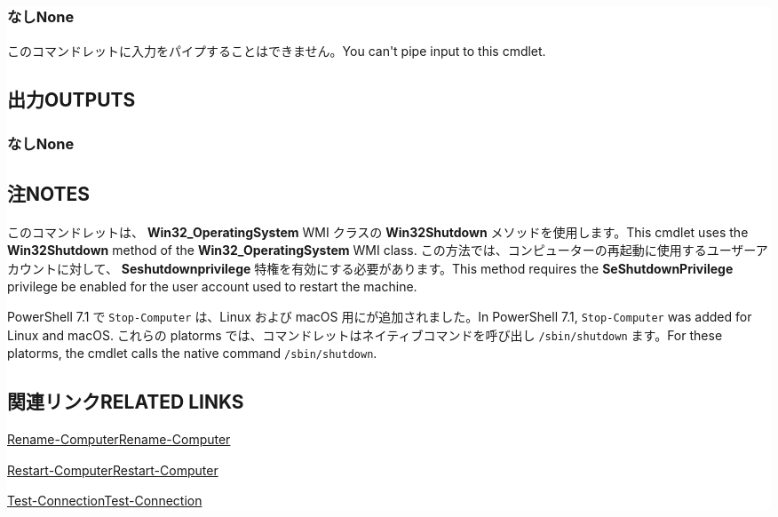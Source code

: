 ### <span data-ttu-id="394e7-184">なし</span><span class="sxs-lookup"><span data-stu-id="394e7-184">None</span></span>

<span data-ttu-id="394e7-185">このコマンドレットに入力をパイプすることはできません。</span><span class="sxs-lookup"><span data-stu-id="394e7-185">You can't pipe input to this cmdlet.</span></span>

## <span data-ttu-id="394e7-186">出力</span><span class="sxs-lookup"><span data-stu-id="394e7-186">OUTPUTS</span></span>

### <span data-ttu-id="394e7-187">なし</span><span class="sxs-lookup"><span data-stu-id="394e7-187">None</span></span>

## <span data-ttu-id="394e7-188">注</span><span class="sxs-lookup"><span data-stu-id="394e7-188">NOTES</span></span>

<span data-ttu-id="394e7-189">このコマンドレットは、 **Win32_OperatingSystem** WMI クラスの **Win32Shutdown** メソッドを使用します。</span><span class="sxs-lookup"><span data-stu-id="394e7-189">This cmdlet uses the **Win32Shutdown** method of the **Win32_OperatingSystem** WMI class.</span></span> <span data-ttu-id="394e7-190">この方法では、コンピューターの再起動に使用するユーザーアカウントに対して、 **Seshutdownprivilege** 特権を有効にする必要があります。</span><span class="sxs-lookup"><span data-stu-id="394e7-190">This method requires the **SeShutdownPrivilege** privilege be enabled for the user account used to restart the machine.</span></span>

<span data-ttu-id="394e7-191">PowerShell 7.1 で `Stop-Computer` は、Linux および macOS 用にが追加されました。</span><span class="sxs-lookup"><span data-stu-id="394e7-191">In PowerShell 7.1, `Stop-Computer` was added for Linux and macOS.</span></span> <span data-ttu-id="394e7-192">これらの platorms では、コマンドレットはネイティブコマンドを呼び出し `/sbin/shutdown` ます。</span><span class="sxs-lookup"><span data-stu-id="394e7-192">For these platorms, the cmdlet calls the native command `/sbin/shutdown`.</span></span>

## <span data-ttu-id="394e7-193">関連リンク</span><span class="sxs-lookup"><span data-stu-id="394e7-193">RELATED LINKS</span></span>

[<span data-ttu-id="394e7-194">Rename-Computer</span><span class="sxs-lookup"><span data-stu-id="394e7-194">Rename-Computer</span></span>](Rename-Computer.md)

[<span data-ttu-id="394e7-195">Restart-Computer</span><span class="sxs-lookup"><span data-stu-id="394e7-195">Restart-Computer</span></span>](Restart-Computer.md)

[<span data-ttu-id="394e7-196">Test-Connection</span><span class="sxs-lookup"><span data-stu-id="394e7-196">Test-Connection</span></span>](Test-Connection.md)


